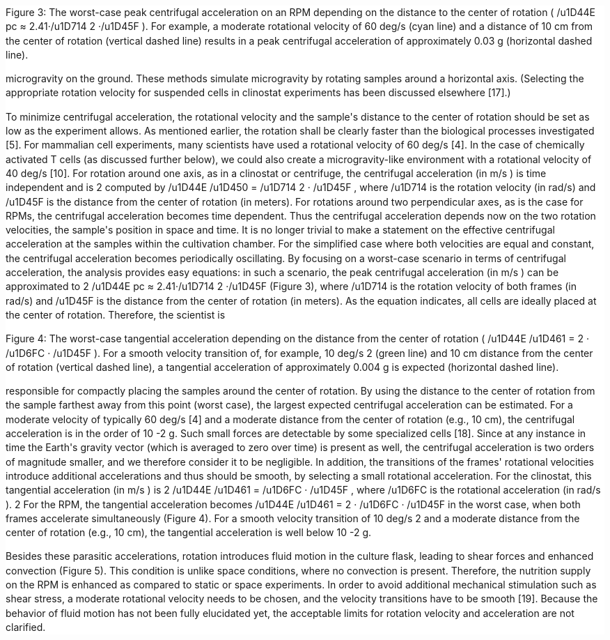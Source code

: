 Figure 3: The worst-case peak centrifugal acceleration on an RPM depending on the distance to the center of rotation ( /u1D44E pc ≈ 2.41·/u1D714 2 ·/u1D45F ). For example, a moderate rotational velocity of 60 deg/s (cyan line) and a distance of 10 cm from the center of rotation (vertical dashed line) results in a peak centrifugal acceleration of approximately 0.03 g (horizontal dashed line).



microgravity on the ground. These methods simulate microgravity by rotating samples around a horizontal axis. (Selecting the appropriate rotation velocity for suspended cells in clinostat experiments has been discussed elsewhere [17].)

To minimize centrifugal acceleration, the rotational velocity and the sample's distance to the center of rotation should be set as low as the experiment allows. As mentioned earlier, the rotation shall be clearly faster than the biological processes investigated [5]. For mammalian cell experiments, many scientists have used a rotational velocity of 60 deg/s [4]. In the case of chemically activated T cells (as discussed further below), we could also create a microgravity-like environment with a rotational velocity of 40 deg/s [10]. For rotation around one axis, as in a clinostat or centrifuge, the centrifugal acceleration (in m/s ) is time independent and is 2 computed by /u1D44E /u1D450 = /u1D714 2 · /u1D45F , where /u1D714 is the rotation velocity (in rad/s) and /u1D45F is the distance from the center of rotation (in meters). For rotations around two perpendicular axes, as is the case for RPMs, the centrifugal acceleration becomes time dependent. Thus the centrifugal acceleration depends now on the two rotation velocities, the sample's position in space and time. It is no longer trivial to make a statement on the effective centrifugal acceleration at the samples within the cultivation chamber. For the simplified case where both velocities are equal and constant, the centrifugal acceleration becomes periodically oscillating. By focusing on a worst-case scenario in terms of centrifugal acceleration, the analysis provides easy equations: in such a scenario, the peak centrifugal acceleration (in m/s ) can be approximated to 2 /u1D44E pc ≈ 2.41·/u1D714 2 ·/u1D45F (Figure 3), where /u1D714 is the rotation velocity of both frames (in rad/s) and /u1D45F is the distance from the center of rotation (in meters). As the equation indicates, all cells are ideally placed at the center of rotation. Therefore, the scientist is

Figure 4: The worst-case tangential acceleration depending on the distance from the center of rotation ( /u1D44E /u1D461 = 2 · /u1D6FC · /u1D45F ). For a smooth velocity transition of, for example, 10 deg/s 2 (green line) and 10 cm distance from the center of rotation (vertical dashed line), a tangential acceleration of approximately 0.004 g is expected (horizontal dashed line).



responsible for compactly placing the samples around the center of rotation. By using the distance to the center of rotation from the sample farthest away from this point (worst case), the largest expected centrifugal acceleration can be estimated. For a moderate velocity of typically 60 deg/s [4] and a moderate distance from the center of rotation (e.g., 10 cm), the centrifugal acceleration is in the order of 10 -2 g. Such small forces are detectable by some specialized cells [18]. Since at any instance in time the Earth's gravity vector (which is averaged to zero over time) is present as well, the centrifugal acceleration is two orders of magnitude smaller, and we therefore consider it to be negligible. In addition, the transitions of the frames' rotational velocities introduce additional accelerations and thus should be smooth, by selecting a small rotational acceleration. For the clinostat, this tangential acceleration (in m/s ) is 2 /u1D44E /u1D461 = /u1D6FC · /u1D45F , where /u1D6FC is the rotational acceleration (in rad/s ). 2 For the RPM, the tangential acceleration becomes /u1D44E /u1D461 = 2 · /u1D6FC · /u1D45F in the worst case, when both frames accelerate simultaneously (Figure 4). For a smooth velocity transition of 10 deg/s 2 and a moderate distance from the center of rotation (e.g., 10 cm), the tangential acceleration is well below 10 -2 g.

Besides these parasitic accelerations, rotation introduces fluid motion in the culture flask, leading to shear forces and enhanced convection (Figure 5). This condition is unlike space conditions, where no convection is present. Therefore, the nutrition supply on the RPM is enhanced as compared to static or space experiments. In order to avoid additional mechanical stimulation such as shear stress, a moderate rotational velocity needs to be chosen, and the velocity transitions have to be smooth [19]. Because the behavior of fluid motion has not been fully elucidated yet, the acceptable limits for rotation velocity and acceleration are not clarified.
